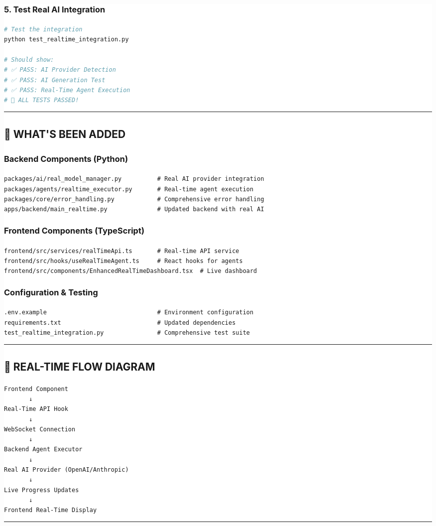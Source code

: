 ### 5. **Test Real AI Integration**
```bash
# Test the integration
python test_realtime_integration.py

# Should show:
# ✅ PASS: AI Provider Detection
# ✅ PASS: AI Generation Test  
# ✅ PASS: Real-Time Agent Execution
# 🎉 ALL TESTS PASSED!
```

---

## 📁 **WHAT'S BEEN ADDED**

### **Backend Components (Python)**
```
packages/ai/real_model_manager.py          # Real AI provider integration
packages/agents/realtime_executor.py       # Real-time agent execution
packages/core/error_handling.py            # Comprehensive error handling
apps/backend/main_realtime.py              # Updated backend with real AI
```

### **Frontend Components (TypeScript)**
```
frontend/src/services/realTimeApi.ts       # Real-time API service
frontend/src/hooks/useRealTimeAgent.ts     # React hooks for agents
frontend/src/components/EnhancedRealTimeDashboard.tsx  # Live dashboard
```

### **Configuration & Testing**
```
.env.example                               # Environment configuration
requirements.txt                           # Updated dependencies
test_realtime_integration.py               # Comprehensive test suite
```

---

## 🔄 **REAL-TIME FLOW DIAGRAM**

```
Frontend Component
       ↓
Real-Time API Hook
       ↓
WebSocket Connection
       ↓
Backend Agent Executor
       ↓
Real AI Provider (OpenAI/Anthropic)
       ↓
Live Progress Updates
       ↓
Frontend Real-Time Display
```

---